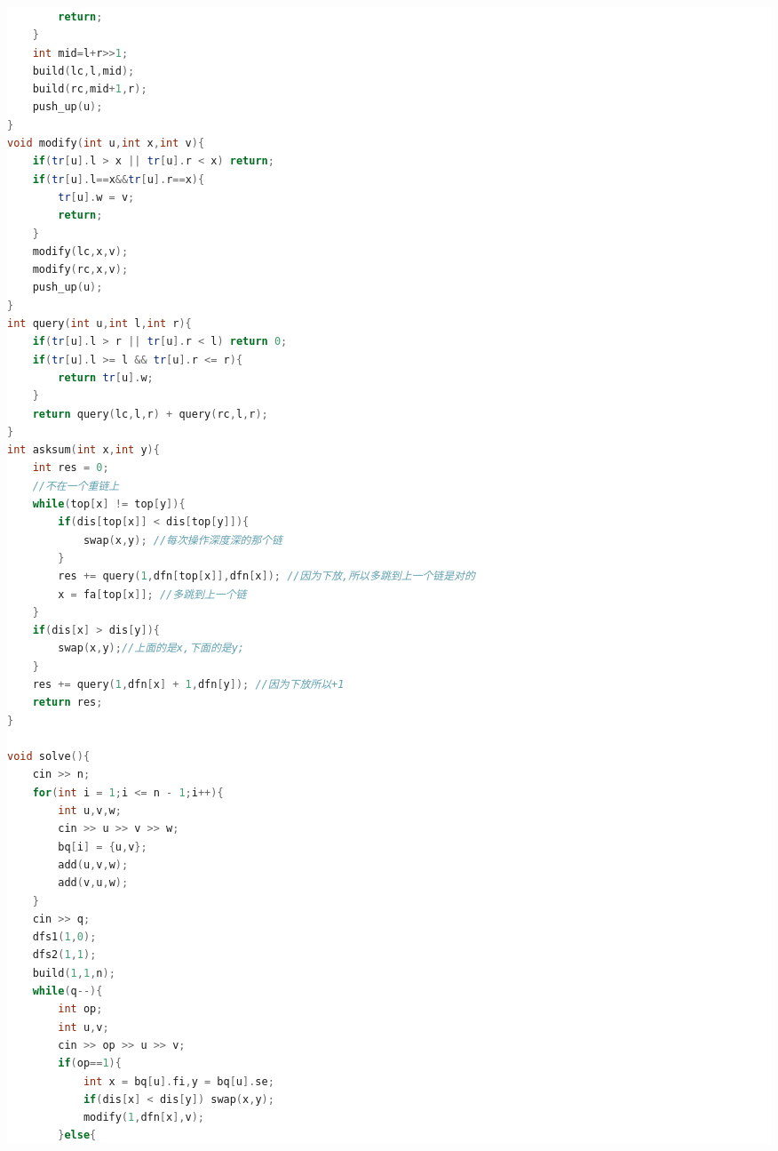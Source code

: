 ```c++
		return;
	}
	int mid=l+r>>1;
	build(lc,l,mid);
	build(rc,mid+1,r);
	push_up(u);
}
void modify(int u,int x,int v){
	if(tr[u].l > x || tr[u].r < x) return;
	if(tr[u].l==x&&tr[u].r==x){
		tr[u].w = v;
		return;
	}
	modify(lc,x,v);
	modify(rc,x,v);
	push_up(u);
}
int query(int u,int l,int r){
	if(tr[u].l > r || tr[u].r < l) return 0;
	if(tr[u].l >= l && tr[u].r <= r){
		return tr[u].w;
	}
	return query(lc,l,r) + query(rc,l,r);
}
int asksum(int x,int y){
	int res = 0;
	//不在一个重链上
	while(top[x] != top[y]){
		if(dis[top[x]] < dis[top[y]]){
			swap(x,y); //每次操作深度深的那个链
		}
		res += query(1,dfn[top[x]],dfn[x]); //因为下放,所以多跳到上一个链是对的
		x = fa[top[x]]; //多跳到上一个链
	}
	if(dis[x] > dis[y]){
		swap(x,y);//上面的是x,下面的是y;
	}
	res += query(1,dfn[x] + 1,dfn[y]); //因为下放所以+1
	return res;
}

void solve(){
	cin >> n;
	for(int i = 1;i <= n - 1;i++){
		int u,v,w;
		cin >> u >> v >> w;
		bq[i] = {u,v};
		add(u,v,w);
		add(v,u,w);
	}
	cin >> q;
	dfs1(1,0);
	dfs2(1,1);
	build(1,1,n);
	while(q--){
		int op;
		int u,v;
		cin >> op >> u >> v;
		if(op==1){
			int x = bq[u].fi,y = bq[u].se;
			if(dis[x] < dis[y]) swap(x,y);
			modify(1,dfn[x],v);
		}else{
```